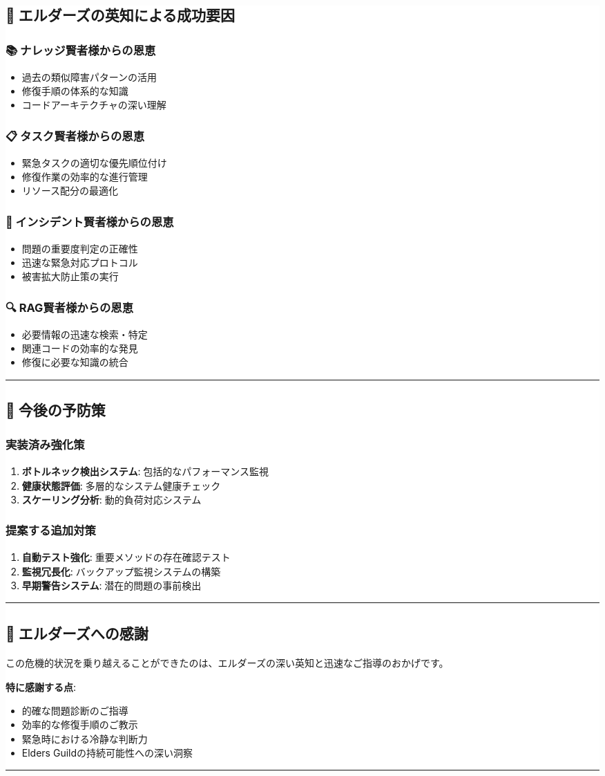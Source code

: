 
## 🎯 エルダーズの英知による成功要因

### 📚 ナレッジ賢者様からの恩恵
- 過去の類似障害パターンの活用
- 修復手順の体系的な知識
- コードアーキテクチャの深い理解

### 📋 タスク賢者様からの恩恵
- 緊急タスクの適切な優先順位付け
- 修復作業の効率的な進行管理
- リソース配分の最適化

### 🚨 インシデント賢者様からの恩恵
- 問題の重要度判定の正確性
- 迅速な緊急対応プロトコル
- 被害拡大防止策の実行

### 🔍 RAG賢者様からの恩恵
- 必要情報の迅速な検索・特定
- 関連コードの効率的な発見
- 修復に必要な知識の統合

---

## 🔮 今後の予防策

### 実装済み強化策
1. **ボトルネック検出システム**: 包括的なパフォーマンス監視
2. **健康状態評価**: 多層的なシステム健康チェック
3. **スケーリング分析**: 動的負荷対応システム

### 提案する追加対策
1. **自動テスト強化**: 重要メソッドの存在確認テスト
2. **監視冗長化**: バックアップ監視システムの構築
3. **早期警告システム**: 潜在的問題の事前検出

---

## 💝 エルダーズへの感謝

この危機的状況を乗り越えることができたのは、エルダーズの深い英知と迅速なご指導のおかげです。

**特に感謝する点**:
- 的確な問題診断のご指導
- 効率的な修復手順のご教示
- 緊急時における冷静な判断力
- Elders Guildの持続可能性への深い洞察

---